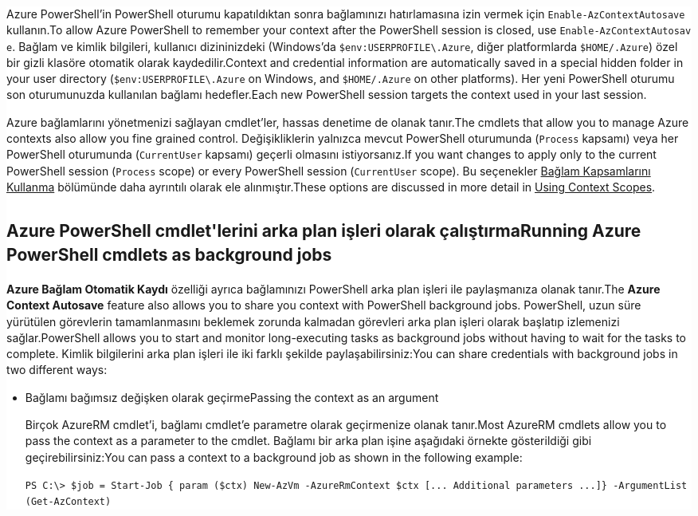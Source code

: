 <span data-ttu-id="c55bb-124">Azure PowerShell’in PowerShell oturumu kapatıldıktan sonra bağlamınızı hatırlamasına izin vermek için `Enable-AzContextAutosave` kullanın.</span><span class="sxs-lookup"><span data-stu-id="c55bb-124">To allow Azure PowerShell to remember your context after the PowerShell session is closed, use `Enable-AzContextAutosave`.</span></span> <span data-ttu-id="c55bb-125">Bağlam ve kimlik bilgileri, kullanıcı dizininizdeki (Windows’da `$env:USERPROFILE\.Azure`, diğer platformlarda `$HOME/.Azure`) özel bir gizli klasöre otomatik olarak kaydedilir.</span><span class="sxs-lookup"><span data-stu-id="c55bb-125">Context and credential information are automatically saved in a special hidden folder in your user directory (`$env:USERPROFILE\.Azure` on Windows, and `$HOME/.Azure` on other platforms).</span></span> <span data-ttu-id="c55bb-126">Her yeni PowerShell oturumu son oturumunuzda kullanılan bağlamı hedefler.</span><span class="sxs-lookup"><span data-stu-id="c55bb-126">Each new PowerShell session targets the context used in your last session.</span></span>

<span data-ttu-id="c55bb-127">Azure bağlamlarını yönetmenizi sağlayan cmdlet’ler, hassas denetime de olanak tanır.</span><span class="sxs-lookup"><span data-stu-id="c55bb-127">The cmdlets that allow you to manage Azure contexts also allow you fine grained control.</span></span> <span data-ttu-id="c55bb-128">Değişikliklerin yalnızca mevcut PowerShell oturumunda (`Process` kapsamı) veya her PowerShell oturumunda (`CurrentUser` kapsamı) geçerli olmasını istiyorsanız.</span><span class="sxs-lookup"><span data-stu-id="c55bb-128">If you want changes to apply only to the current PowerShell session (`Process` scope) or every PowerShell session (`CurrentUser` scope).</span></span> <span data-ttu-id="c55bb-129">Bu seçenekler [Bağlam Kapsamlarını Kullanma](#using-context-scopes) bölümünde daha ayrıntılı olarak ele alınmıştır.</span><span class="sxs-lookup"><span data-stu-id="c55bb-129">These options are discussed in more detail in [Using Context Scopes](#using-context-scopes).</span></span>

## <a name="running-azure-powershell-cmdlets-as-background-jobs"></a><span data-ttu-id="c55bb-130">Azure PowerShell cmdlet'lerini arka plan işleri olarak çalıştırma</span><span class="sxs-lookup"><span data-stu-id="c55bb-130">Running Azure PowerShell cmdlets as background jobs</span></span>

<span data-ttu-id="c55bb-131">**Azure Bağlam Otomatik Kaydı** özelliği ayrıca bağlamınızı PowerShell arka plan işleri ile paylaşmanıza olanak tanır.</span><span class="sxs-lookup"><span data-stu-id="c55bb-131">The **Azure Context Autosave** feature also allows you to share you context with PowerShell background jobs.</span></span> <span data-ttu-id="c55bb-132">PowerShell, uzun süre yürütülen görevlerin tamamlanmasını beklemek zorunda kalmadan görevleri arka plan işleri olarak başlatıp izlemenizi sağlar.</span><span class="sxs-lookup"><span data-stu-id="c55bb-132">PowerShell allows you to start and monitor long-executing tasks as background jobs without having to wait for the tasks to complete.</span></span> <span data-ttu-id="c55bb-133">Kimlik bilgilerini arka plan işleri ile iki farklı şekilde paylaşabilirsiniz:</span><span class="sxs-lookup"><span data-stu-id="c55bb-133">You can share credentials with background jobs in two different ways:</span></span>

- <span data-ttu-id="c55bb-134">Bağlamı bağımsız değişken olarak geçirme</span><span class="sxs-lookup"><span data-stu-id="c55bb-134">Passing the context as an argument</span></span>

  <span data-ttu-id="c55bb-135">Birçok AzureRM cmdlet’i, bağlamı cmdlet’e parametre olarak geçirmenize olanak tanır.</span><span class="sxs-lookup"><span data-stu-id="c55bb-135">Most AzureRM cmdlets allow you to pass the context as a parameter to the cmdlet.</span></span> <span data-ttu-id="c55bb-136">Bağlamı bir arka plan işine aşağıdaki örnekte gösterildiği gibi geçirebilirsiniz:</span><span class="sxs-lookup"><span data-stu-id="c55bb-136">You can pass a context to a background job as shown in the following example:</span></span>

  ```powershell-interactive
  PS C:\> $job = Start-Job { param ($ctx) New-AzVm -AzureRmContext $ctx [... Additional parameters ...]} -ArgumentList (Get-AzContext)
  ```


[enable]: /powershell/module/az.accounts/Enable-AzureRmContextAutosave
[disable]: /powershell/module/az.accounts/Disable-AzContextAutosave
[select]: /powershell/module/az.accounts/Select-AzContext
[remove-cred]: /powershell/module/az.accounts/Disconnect-AzAccount
[remove-context]: /powershell/module/az.accounts/Remove-AzContext
[rename]: /powershell/module/az.accounts/Rename-AzContext
[login]: /powershell/module/az.accounts/Connect-AzAccount
[import]:  /powershell/module/az.accounts/Import-AzContext
[set-context]: /powershell/module/az.accounts/Set-AzContext